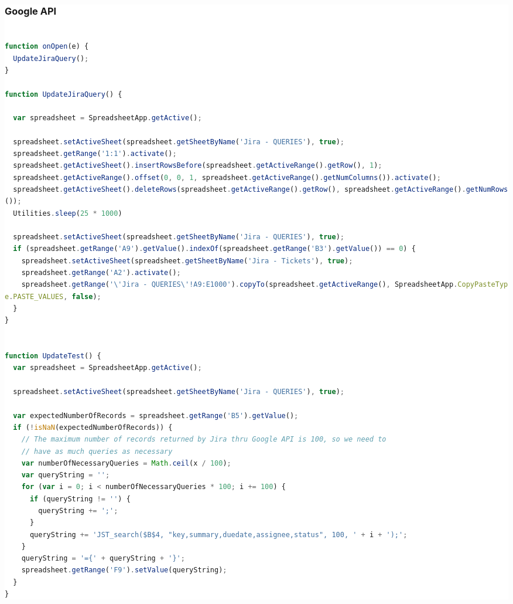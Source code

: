 ### Google API

```JavaScript

function onOpen(e) {
  UpdateJiraQuery();
}

function UpdateJiraQuery() {
  
  var spreadsheet = SpreadsheetApp.getActive();
  
  spreadsheet.setActiveSheet(spreadsheet.getSheetByName('Jira - QUERIES'), true);
  spreadsheet.getRange('1:1').activate();
  spreadsheet.getActiveSheet().insertRowsBefore(spreadsheet.getActiveRange().getRow(), 1);
  spreadsheet.getActiveRange().offset(0, 0, 1, spreadsheet.getActiveRange().getNumColumns()).activate();
  spreadsheet.getActiveSheet().deleteRows(spreadsheet.getActiveRange().getRow(), spreadsheet.getActiveRange().getNumRows());
  Utilities.sleep(25 * 1000)
  
  spreadsheet.setActiveSheet(spreadsheet.getSheetByName('Jira - QUERIES'), true);
  if (spreadsheet.getRange('A9').getValue().indexOf(spreadsheet.getRange('B3').getValue()) == 0) {
    spreadsheet.setActiveSheet(spreadsheet.getSheetByName('Jira - Tickets'), true);
    spreadsheet.getRange('A2').activate();
    spreadsheet.getRange('\'Jira - QUERIES\'!A9:E1000').copyTo(spreadsheet.getActiveRange(), SpreadsheetApp.CopyPasteType.PASTE_VALUES, false);
  }
}


function UpdateTest() {
  var spreadsheet = SpreadsheetApp.getActive();
  
  spreadsheet.setActiveSheet(spreadsheet.getSheetByName('Jira - QUERIES'), true);
  
  var expectedNumberOfRecords = spreadsheet.getRange('B5').getValue();
  if (!isNaN(expectedNumberOfRecords)) {
    // The maximum number of records returned by Jira thru Google API is 100, so we need to
    // have as much queries as necessary
    var numberOfNecessaryQueries = Math.ceil(x / 100);
    var queryString = '';
    for (var i = 0; i < numberOfNecessaryQueries * 100; i += 100) {
      if (queryString != '') {
        queryString += ';';
      }
      queryString += 'JST_search($B$4, "key,summary,duedate,assignee,status", 100, ' + i + ');';
    }
    queryString = '={' + queryString + '}';
    spreadsheet.getRange('F9').setValue(queryString);
  }
}

```
